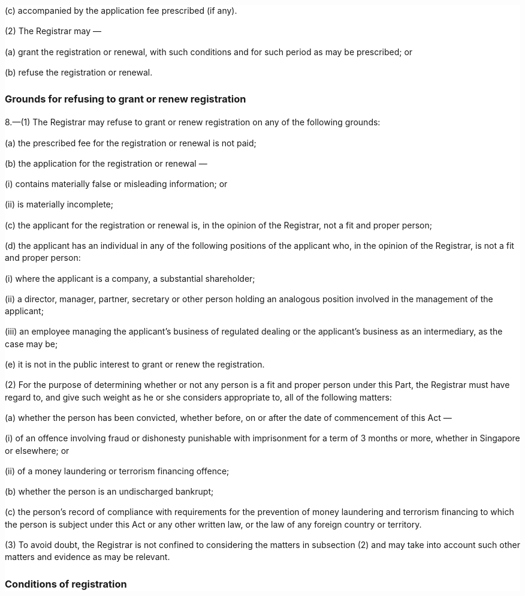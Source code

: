 (c) accompanied by the application fee prescribed (if any).

(2) The Registrar may —

(a) grant the registration or renewal, with such conditions and for such period as may be prescribed; or

(b) refuse the registration or renewal.

### Grounds for refusing to grant or renew registration

8\.—(1) The Registrar may refuse to grant or renew registration on any of the following grounds:

(a) the prescribed fee for the registration or renewal is not paid;

(b) the application for the registration or renewal —

(i) contains materially false or misleading information; or

(ii) is materially incomplete;

(c) the applicant for the registration or renewal is, in the opinion of the Registrar, not a fit and proper person;

(d) the applicant has an individual in any of the following positions of the applicant who, in the opinion of the Registrar, is not a fit and proper person:

(i) where the applicant is a company, a substantial shareholder;

(ii) a director, manager, partner, secretary or other person holding an analogous position involved in the management of the applicant;

(iii) an employee managing the applicant’s business of regulated dealing or the applicant’s business as an intermediary, as the case may be;

(e) it is not in the public interest to grant or renew the registration.

(2) For the purpose of determining whether or not any person is a fit and proper person under this Part, the Registrar must have regard to, and give such weight as he or she considers appropriate to, all of the following matters:

(a) whether the person has been convicted, whether before, on or after the date of commencement of this Act —

(i) of an offence involving fraud or dishonesty punishable with imprisonment for a term of 3 months or more, whether in Singapore or elsewhere; or

(ii) of a money laundering or terrorism financing offence;

(b) whether the person is an undischarged bankrupt;

(c) the person’s record of compliance with requirements for the prevention of money laundering and terrorism financing to which the person is subject under this Act or any other written law, or the law of any foreign country or territory.

(3) To avoid doubt, the Registrar is not confined to considering the matters in subsection (2) and may take into account such other matters and evidence as may be relevant.

### Conditions of registration
